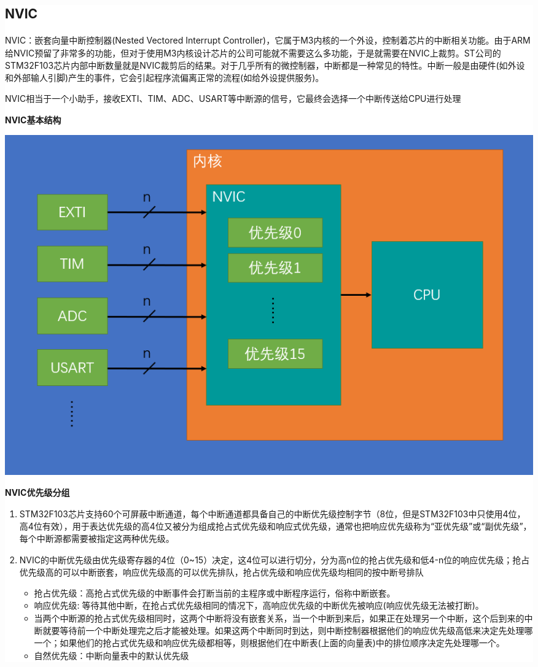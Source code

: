 ## NVIC

NVIC：嵌套向量中断控制器(Nested Vectored Interrupt Controller)，它属于M3内核的一个外设，控制着芯片的中断相关功能。由于ARM给NVIC预留了非常多的功能，但对于使用M3内核设计芯片的公司可能就不需要这么多功能，于是就需要在NVIC上裁剪。ST公司的STM32F103芯片内部中断数量就是NVIC裁剪后的结果。对于几乎所有的微控制器，中断都是一种常见的特性。中断一般是由硬件(如外设和外部输人引脚)产生的事件，它会引起程序流偏离正常的流程(如给外设提供服务)。

NVIC相当于一个小助手，接收EXTI、TIM、ADC、USART等中断源的信号，它最终会选择一个中断传送给CPU进行处理

**NVIC基本结构**

![1677758773580](STM32卷一.assets/1677758773580.png)





**NVIC优先级分组**

1. STM32F103芯片支持60个可屏蔽中断通道，每个中断通道都具备自己的中断优先级控制字节（8位，但是STM32F103中只使用4位，高4位有效），用于表达优先级的高4位又被分为组成抢占式优先级和响应式优先级，通常也把响应优先级称为“亚优先级”或“副优先级”，每个中断源都需要被指定这两种优先级。
2. NVIC的中断优先级由优先级寄存器的4位（0~15）决定，这4位可以进行切分，分为高n位的抢占优先级和低4-n位的响应优先级；抢占优先级高的可以中断嵌套，响应优先级高的可以优先排队，抢占优先级和响应优先级均相同的按中断号排队

   * 抢占优先级：高抢占式优先级的中断事件会打断当前的主程序或中断程序运行，俗称中断嵌套。
   * 响应优先级: 等待其他中断，在抢占式优先级相同的情况下，高响应优先级的中断优先被响应(响应优先级无法被打断)。
   * 当两个中断源的抢占式优先级相同时，这两个中断将没有嵌套关系，当一个中断到来后，如果正在处理另一个中断，这个后到来的中断就要等待前一个中断处理完之后才能被处理。如果这两个中断同时到达，则中断控制器根据他们的响应优先级高低来决定先处理哪一个；如果他们的抢占式优先级和响应优先级都相等，则根据他们在中断表(上面的向量表)中的排位顺序决定先处理哪一个。
   * 自然优先级：中断向量表中的默认优先级
